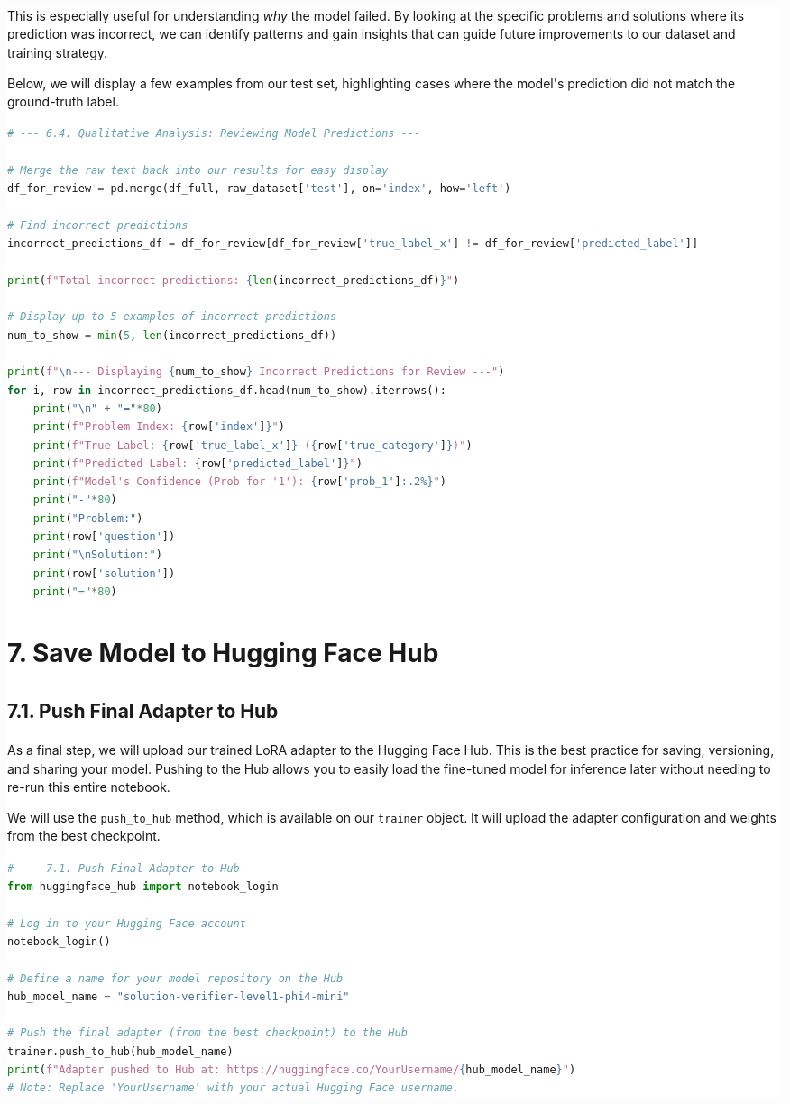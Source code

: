 This is especially useful for understanding *why* the model failed. By looking at the specific problems and solutions where its prediction was incorrect, we can identify patterns and gain insights that can guide future improvements to our dataset and training strategy.

Below, we will display a few examples from our test set, highlighting cases where the model's prediction did not match the ground-truth label.


```python
# --- 6.4. Qualitative Analysis: Reviewing Model Predictions ---

# Merge the raw text back into our results for easy display
df_for_review = pd.merge(df_full, raw_dataset['test'], on='index', how='left')

# Find incorrect predictions
incorrect_predictions_df = df_for_review[df_for_review['true_label_x'] != df_for_review['predicted_label']]

print(f"Total incorrect predictions: {len(incorrect_predictions_df)}")

# Display up to 5 examples of incorrect predictions
num_to_show = min(5, len(incorrect_predictions_df))

print(f"\n--- Displaying {num_to_show} Incorrect Predictions for Review ---")
for i, row in incorrect_predictions_df.head(num_to_show).iterrows():
    print("\n" + "="*80)
    print(f"Problem Index: {row['index']}")
    print(f"True Label: {row['true_label_x']} ({row['true_category']})")
    print(f"Predicted Label: {row['predicted_label']}")
    print(f"Model's Confidence (Prob for '1'): {row['prob_1']:.2%}")
    print("-"*80)
    print("Problem:")
    print(row['question'])
    print("\nSolution:")
    print(row['solution'])
    print("="*80)
```

# 7. Save Model to Hugging Face Hub

## 7.1. Push Final Adapter to Hub

As a final step, we will upload our trained LoRA adapter to the Hugging Face Hub. This is the best practice for saving, versioning, and sharing your model. Pushing to the Hub allows you to easily load the fine-tuned model for inference later without needing to re-run this entire notebook.

We will use the `push_to_hub` method, which is available on our `trainer` object. It will upload the adapter configuration and weights from the best checkpoint.


```python
# --- 7.1. Push Final Adapter to Hub ---
from huggingface_hub import notebook_login

# Log in to your Hugging Face account
notebook_login()

# Define a name for your model repository on the Hub
hub_model_name = "solution-verifier-level1-phi4-mini"

# Push the final adapter (from the best checkpoint) to the Hub
trainer.push_to_hub(hub_model_name)
print(f"Adapter pushed to Hub at: https://huggingface.co/YourUsername/{hub_model_name}")
# Note: Replace 'YourUsername' with your actual Hugging Face username.
```
